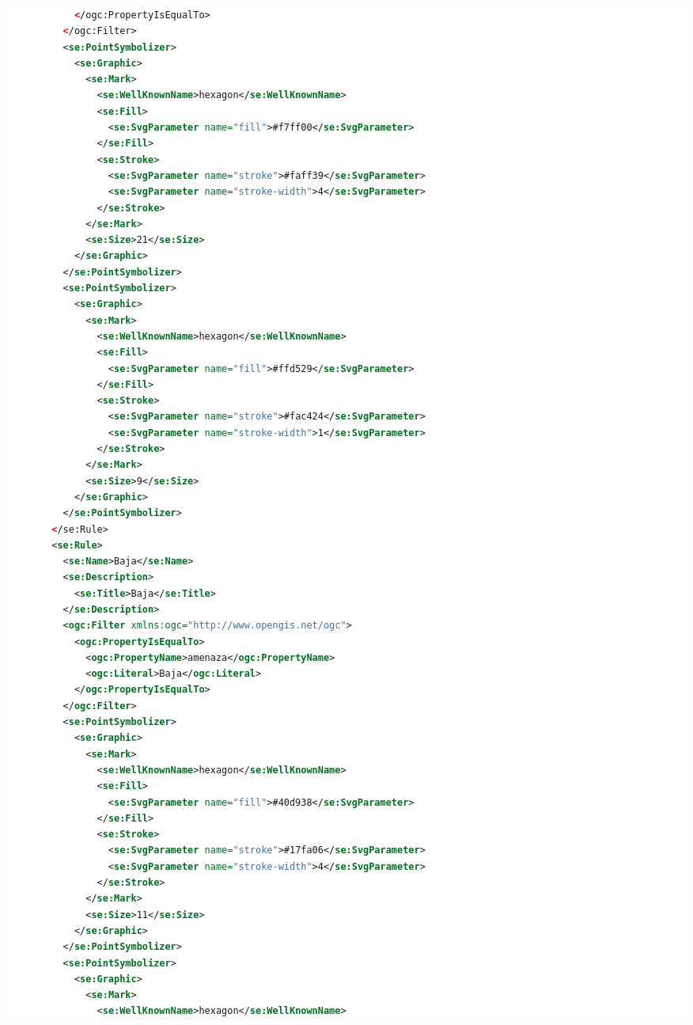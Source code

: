 ```xml
            </ogc:PropertyIsEqualTo>
          </ogc:Filter>
          <se:PointSymbolizer>
            <se:Graphic>
              <se:Mark>
                <se:WellKnownName>hexagon</se:WellKnownName>
                <se:Fill>
                  <se:SvgParameter name="fill">#f7ff00</se:SvgParameter>
                </se:Fill>
                <se:Stroke>
                  <se:SvgParameter name="stroke">#faff39</se:SvgParameter>
                  <se:SvgParameter name="stroke-width">4</se:SvgParameter>
                </se:Stroke>
              </se:Mark>
              <se:Size>21</se:Size>
            </se:Graphic>
          </se:PointSymbolizer>
          <se:PointSymbolizer>
            <se:Graphic>
              <se:Mark>
                <se:WellKnownName>hexagon</se:WellKnownName>
                <se:Fill>
                  <se:SvgParameter name="fill">#ffd529</se:SvgParameter>
                </se:Fill>
                <se:Stroke>
                  <se:SvgParameter name="stroke">#fac424</se:SvgParameter>
                  <se:SvgParameter name="stroke-width">1</se:SvgParameter>
                </se:Stroke>
              </se:Mark>
              <se:Size>9</se:Size>
            </se:Graphic>
          </se:PointSymbolizer>
        </se:Rule>
        <se:Rule>
          <se:Name>Baja</se:Name>
          <se:Description>
            <se:Title>Baja</se:Title>
          </se:Description>
          <ogc:Filter xmlns:ogc="http://www.opengis.net/ogc">
            <ogc:PropertyIsEqualTo>
              <ogc:PropertyName>amenaza</ogc:PropertyName>
              <ogc:Literal>Baja</ogc:Literal>
            </ogc:PropertyIsEqualTo>
          </ogc:Filter>
          <se:PointSymbolizer>
            <se:Graphic>
              <se:Mark>
                <se:WellKnownName>hexagon</se:WellKnownName>
                <se:Fill>
                  <se:SvgParameter name="fill">#40d938</se:SvgParameter>
                </se:Fill>
                <se:Stroke>
                  <se:SvgParameter name="stroke">#17fa06</se:SvgParameter>
                  <se:SvgParameter name="stroke-width">4</se:SvgParameter>
                </se:Stroke>
              </se:Mark>
              <se:Size>11</se:Size>
            </se:Graphic>
          </se:PointSymbolizer>
          <se:PointSymbolizer>
            <se:Graphic>
              <se:Mark>
                <se:WellKnownName>hexagon</se:WellKnownName>
```